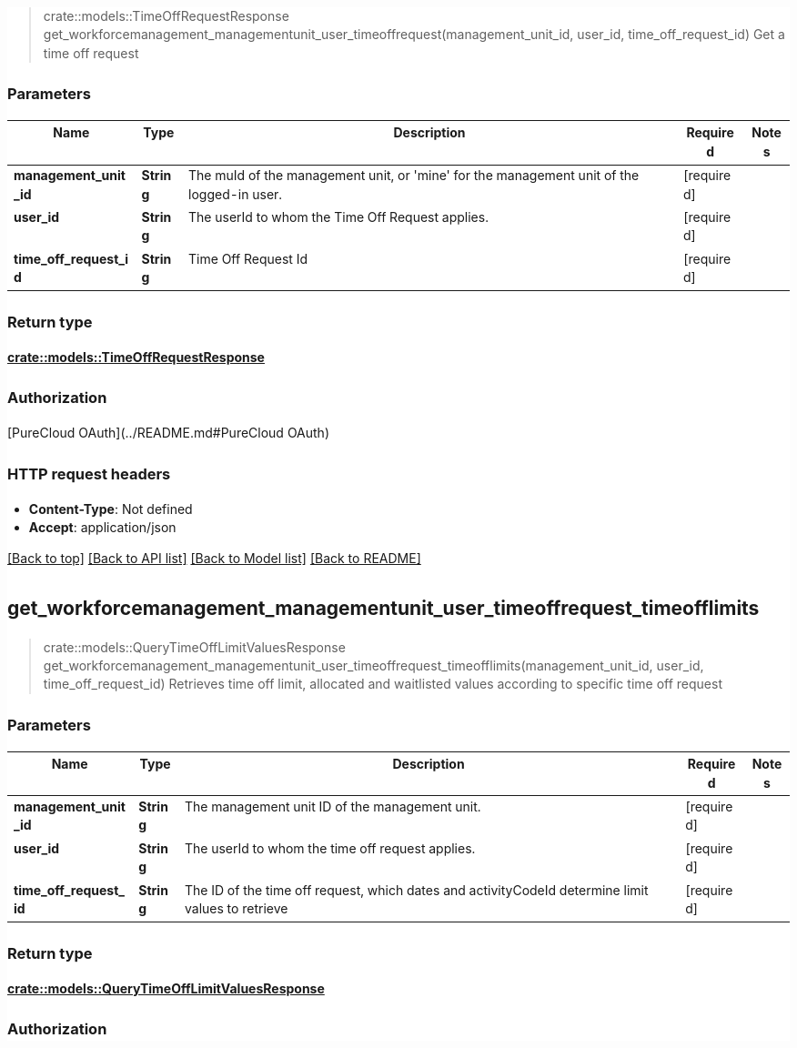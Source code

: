 > crate::models::TimeOffRequestResponse get_workforcemanagement_managementunit_user_timeoffrequest(management_unit_id, user_id, time_off_request_id)
Get a time off request

### Parameters


Name | Type | Description  | Required | Notes
------------- | ------------- | ------------- | ------------- | -------------
**management_unit_id** | **String** | The muId of the management unit, or 'mine' for the management unit of the logged-in user. | [required] |
**user_id** | **String** | The userId to whom the Time Off Request applies. | [required] |
**time_off_request_id** | **String** | Time Off Request Id | [required] |

### Return type

[**crate::models::TimeOffRequestResponse**](TimeOffRequestResponse.md)

### Authorization

[PureCloud OAuth](../README.md#PureCloud OAuth)

### HTTP request headers

- **Content-Type**: Not defined
- **Accept**: application/json

[[Back to top]](#) [[Back to API list]](../README.md#documentation-for-api-endpoints) [[Back to Model list]](../README.md#documentation-for-models) [[Back to README]](../README.md)


## get_workforcemanagement_managementunit_user_timeoffrequest_timeofflimits

> crate::models::QueryTimeOffLimitValuesResponse get_workforcemanagement_managementunit_user_timeoffrequest_timeofflimits(management_unit_id, user_id, time_off_request_id)
Retrieves time off limit, allocated and waitlisted values according to specific time off request

### Parameters


Name | Type | Description  | Required | Notes
------------- | ------------- | ------------- | ------------- | -------------
**management_unit_id** | **String** | The management unit ID of the management unit. | [required] |
**user_id** | **String** | The userId to whom the time off request applies. | [required] |
**time_off_request_id** | **String** | The ID of the time off request, which dates and activityCodeId determine limit values to retrieve | [required] |

### Return type

[**crate::models::QueryTimeOffLimitValuesResponse**](QueryTimeOffLimitValuesResponse.md)

### Authorization
